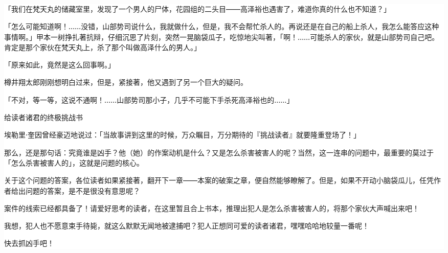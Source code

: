 「我们在梵天丸的储藏室里，发现了一个男人的尸体，花园组的二头目——高泽裕也遇害了，难道你真的什么也不知道？」

「怎么可能知道啊！……没错，山部势司说什么，我就做什么，但是，我不会帮忙杀人的。再说还是在自己的船上杀人，我怎么能答应这种事情啊。」甲本一树挣扎著抗辩，仔细沉思了片刻，突然一晃脑袋瓜子，吃惊地尖叫著，「啊！……可能杀人的家伙，就是山部势司自己吧。肯定是那个家伙在梵天丸上，杀了那个叫做高泽什么的男人。」

「原来如此，竟然是这么回事啊。」

樽井翔太郎刚刚想明白过来，但是，紧接著，他又遇到了另一个巨大的疑问。

「不对，等一等，这说不通啊！……山部势司那小子，几乎不可能下手杀死高泽裕也的……」

给读者诸君的终极挑战书

埃勒里·奎因曾经豪迈地说过：「当故事讲到这里的时候，万众瞩目，万分期待的『挑战读者』就要隆重登场了！」

那么，还是那句话：究竟谁是凶手？他（她）的作案动机是什么？又是怎么杀害被害人的呢？当然，这一连串的问题中，最重要的莫过于「怎么杀害被害人的」，这就是问题的核心。

关于这个问题的答案，各位读者如果紧接著，翻开下一章——本案的破案之章，便自然能够瞭解了。但是，如果不开动小脑袋瓜儿，任凭作者给出问题的答案，是不是很没有意思呢？

案件的线索已经都具备了！请爱好思考的读者，在这里暂且合上书本，推理出犯人是怎么杀害被害人的，将那个家伙大声喊出来吧！

我想，犯人也不愿意束手待毙，就这么默默无闻地被逮捕吧？犯人正想同可爱的读者诸君，嘿嘿哈哈地较量一番呢！

快去抓凶手吧！

